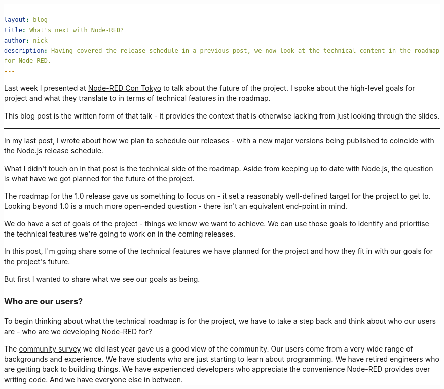```yaml
---
layout: blog
title: What's next with Node-RED?
author: nick
description: Having covered the release schedule in a previous post, we now look at the technical content in the roadmap for Node-RED.
---
```


Last week I presented at [Node-RED Con Tokyo](https://nodered.jp/noderedcon2020/index-en.html)
to talk about the future of the project. I spoke about the high-level goals for
project and what they translate to in terms of technical features in the roadmap.

This blog post is the written form of that talk - it provides the context that
is otherwise lacking from just looking through the slides.

<script async class="speakerdeck-embed" data-id="df4c972d06664bbe97b2e66897eba5c4" data-ratio="1.77777777777778" src="//speakerdeck.com/assets/embed.js"></script>

---


In my [last post](/blog/2020/07/01/release-plans), I wrote about how we plan to
schedule our releases - with a new major versions being published to coincide
with the Node.js release schedule.

What I didn't touch on in that post is the technical side of the roadmap. Aside
from keeping up to date with Node.js, the question is what have we got planned
for the future of the project.

The roadmap for the 1.0 release gave us something to focus on - it set a reasonably
well-defined target for the project to get to. Looking beyond 1.0 is a much more
open-ended question - there isn't an equivalent end-point in mind.

We do have a set of goals of the project - things we know we want to achieve.
We can use those goals to identify and prioritise the technical features we're
going to work on in the coming releases.

In this post, I'm going share some of the technical features we have
planned for the project and how they fit in with our goals for the project's future.

But first I wanted to share what we see our goals as being.

### Who are our users?

To begin thinking about what the technical roadmap is for the project, we have
to take a step back and think about who our users are - who are we developing
Node-RED for?

The [community survey](https://nodered.org/about/community/survey/2019/) we did
last year gave us a good view of the community. Our users come from a very wide
range of backgrounds and experience. We have students who are just starting to
learn about programming. We have retired engineers who are getting back to
building things. We have experienced developers who appreciate the convenience
Node-RED provides over writing code. And we have everyone else in between.
